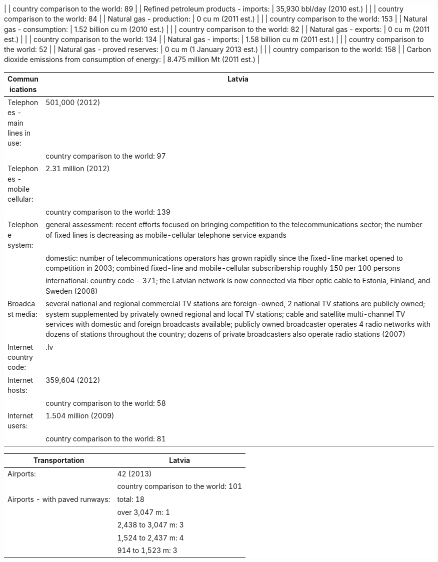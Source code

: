 | | country comparison to the world:   89 |
| Refined petroleum products - imports: | 35,930 bbl/day (2010 est.) |
| | country comparison to the world:   84 |
| Natural gas - production: | 0 cu m (2011 est.) |
| | country comparison to the world:   153 |
| Natural gas - consumption: | 1.52 billion cu m (2010 est.) |
| | country comparison to the world:   82 |
| Natural gas - exports: | 0 cu m (2011 est.) |
| | country comparison to the world:   134 |
| Natural gas - imports: | 1.58 billion cu m (2011 est.) |
| | country comparison to the world:   52 |
| Natural gas - proved reserves: | 0 cu m (1 January 2013 est.) |
| | country comparison to the world:   158 |
| Carbon dioxide emissions from consumption of energy: | 8.475 million Mt (2011 est.) |

| Communications | Latvia |
| --- | --- |
| Telephones - main lines in use: | 501,000 (2012) |
| | country comparison to the world:  97 |
| Telephones - mobile cellular: | 2.31 million (2012) |
| | country comparison to the world:   139 |
| Telephone system: | general assessment: recent efforts focused on bringing competition to the telecommunications sector; the number of fixed lines is decreasing as mobile-cellular telephone service expands |
| | domestic: number of telecommunications operators has grown rapidly since the fixed-line market opened to competition in 2003; combined fixed-line and mobile-cellular subscribership roughly 150 per 100 persons |
| | international: country code - 371; the Latvian network is now connected via fiber optic cable to Estonia, Finland, and Sweden (2008) |
| Broadcast media: | several national and regional commercial TV stations are foreign-owned, 2 national TV stations are publicly owned; system supplemented by privately owned regional and local TV stations; cable and satellite multi-channel TV services with domestic and foreign broadcasts available; publicly owned broadcaster operates 4 radio networks with dozens of stations throughout the country; dozens of private broadcasters also operate radio stations (2007) |
| Internet country code: | .lv |
| Internet hosts: | 359,604 (2012) |
| | country comparison to the world:   58 |
| Internet users: | 1.504 million (2009) |
| | country comparison to the world:   81 |

| Transportation | Latvia |
| --- | --- |
| Airports: | 42 (2013) |
| | country comparison to the world:  101 |
| Airports - with paved runways: | total: 18 |
| | over 3,047 m: 1 |
| | 2,438 to 3,047 m: 3 |
| | 1,524 to 2,437 m: 4 |
| | 914 to 1,523 m: 3 |